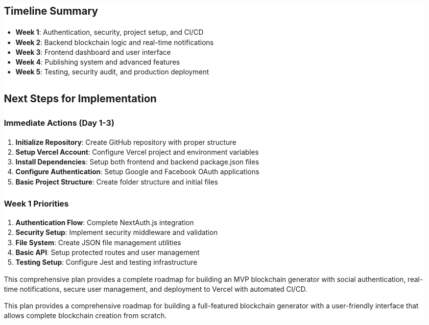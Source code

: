 ## Timeline Summary

- **Week 1**: Authentication, security, project setup, and CI/CD
- **Week 2**: Backend blockchain logic and real-time notifications
- **Week 3**: Frontend dashboard and user interface
- **Week 4**: Publishing system and advanced features
- **Week 5**: Testing, security audit, and production deployment

## Next Steps for Implementation

### Immediate Actions (Day 1-3)
1. **Initialize Repository**: Create GitHub repository with proper structure
2. **Setup Vercel Account**: Configure Vercel project and environment variables
3. **Install Dependencies**: Setup both frontend and backend package.json files
4. **Configure Authentication**: Setup Google and Facebook OAuth applications
5. **Basic Project Structure**: Create folder structure and initial files

### Week 1 Priorities
1. **Authentication Flow**: Complete NextAuth.js integration
2. **Security Setup**: Implement security middleware and validation
3. **File System**: Create JSON file management utilities
4. **Basic API**: Setup protected routes and user management
5. **Testing Setup**: Configure Jest and testing infrastructure

This comprehensive plan provides a complete roadmap for building an MVP blockchain generator with social authentication, real-time notifications, secure user management, and deployment to Vercel with automated CI/CD.

This plan provides a comprehensive roadmap for building a full-featured blockchain generator with a user-friendly interface that allows complete blockchain creation from scratch.